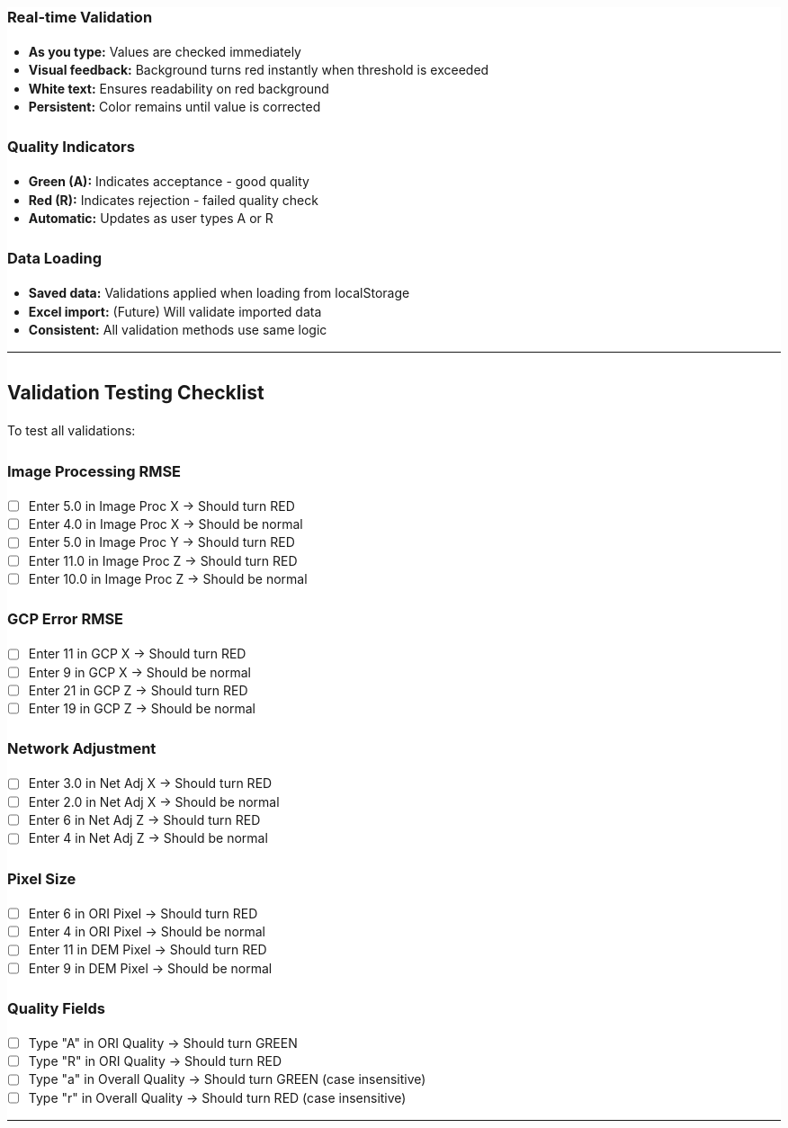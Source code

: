 ### Real-time Validation
- **As you type:** Values are checked immediately
- **Visual feedback:** Background turns red instantly when threshold is exceeded
- **White text:** Ensures readability on red background
- **Persistent:** Color remains until value is corrected

### Quality Indicators
- **Green (A):** Indicates acceptance - good quality
- **Red (R):** Indicates rejection - failed quality check
- **Automatic:** Updates as user types A or R

### Data Loading
- **Saved data:** Validations applied when loading from localStorage
- **Excel import:** (Future) Will validate imported data
- **Consistent:** All validation methods use same logic

---

## Validation Testing Checklist

To test all validations:

### Image Processing RMSE
- [ ] Enter 5.0 in Image Proc X → Should turn RED
- [ ] Enter 4.0 in Image Proc X → Should be normal
- [ ] Enter 5.0 in Image Proc Y → Should turn RED
- [ ] Enter 11.0 in Image Proc Z → Should turn RED
- [ ] Enter 10.0 in Image Proc Z → Should be normal

### GCP Error RMSE
- [ ] Enter 11 in GCP X → Should turn RED
- [ ] Enter 9 in GCP X → Should be normal
- [ ] Enter 21 in GCP Z → Should turn RED
- [ ] Enter 19 in GCP Z → Should be normal

### Network Adjustment
- [ ] Enter 3.0 in Net Adj X → Should turn RED
- [ ] Enter 2.0 in Net Adj X → Should be normal
- [ ] Enter 6 in Net Adj Z → Should turn RED
- [ ] Enter 4 in Net Adj Z → Should be normal

### Pixel Size
- [ ] Enter 6 in ORI Pixel → Should turn RED
- [ ] Enter 4 in ORI Pixel → Should be normal
- [ ] Enter 11 in DEM Pixel → Should turn RED
- [ ] Enter 9 in DEM Pixel → Should be normal

### Quality Fields
- [ ] Type "A" in ORI Quality → Should turn GREEN
- [ ] Type "R" in ORI Quality → Should turn RED
- [ ] Type "a" in Overall Quality → Should turn GREEN (case insensitive)
- [ ] Type "r" in Overall Quality → Should turn RED (case insensitive)

---